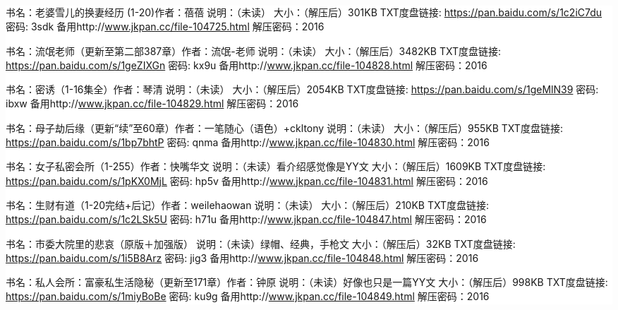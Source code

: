 书名：老婆雪儿的换妻经历 (1-20)作者：蓓蓓
说明：（未读）
大小：（解压后）301KB
TXT度盘链接: https://pan.baidu.com/s/1c2iC7du 密码: 3sdk
备用http://www.jkpan.cc/file-104725.html
解压密码：2016

书名：流氓老师（更新至第二部387章）作者：流氓-老师
说明：（未读）
大小：（解压后）3482KB
TXT度盘链接: https://pan.baidu.com/s/1geZIXGn 密码: kx9u
备用http://www.jkpan.cc/file-104828.html
解压密码：2016

书名：密诱（1-16集全）作者：琴清
说明：（未读）
大小：（解压后）2054KB
TXT度盘链接: https://pan.baidu.com/s/1geMlN39 密码: ibxw
备用http://www.jkpan.cc/file-104829.html
解压密码：2016

书名：母子劫后缘（更新“续”至60章）作者：一笔随心（语色）+ckltony
说明：（未读）
大小：（解压后）955KB
TXT度盘链接: https://pan.baidu.com/s/1bp7bhtP 密码: qnma
备用http://www.jkpan.cc/file-104830.html
解压密码：2016

书名：女子私密会所（1-255）作者：快嘴华文
说明：（未读）看介绍感觉像是YY文
大小：（解压后）1609KB
TXT度盘链接: https://pan.baidu.com/s/1pKX0MjL 密码: hp5v
备用http://www.jkpan.cc/file-104831.html
解压密码：2016

书名：生财有道（1-20完结+后记）作者：weilehaowan
说明：（未读）
大小：（解压后）210KB
TXT度盘链接: https://pan.baidu.com/s/1c2LSk5U 密码: h71u
备用http://www.jkpan.cc/file-104847.html
解压密码：2016

书名：市委大院里的悲哀（原版＋加强版）
说明：（未读）绿帽、经典，手枪文
大小：（解压后）32KB
TXT度盘链接: https://pan.baidu.com/s/1i5B8Arz 密码: jig3
备用http://www.jkpan.cc/file-104848.html
解压密码：2016

书名：私人会所：富豪私生活隐秘（更新至171章）作者：钟原
说明：（未读）好像也只是一篇YY文
大小：（解压后）998KB
TXT度盘链接: https://pan.baidu.com/s/1miyBoBe 密码: ku9g
备用http://www.jkpan.cc/file-104849.html
解压密码：2016
